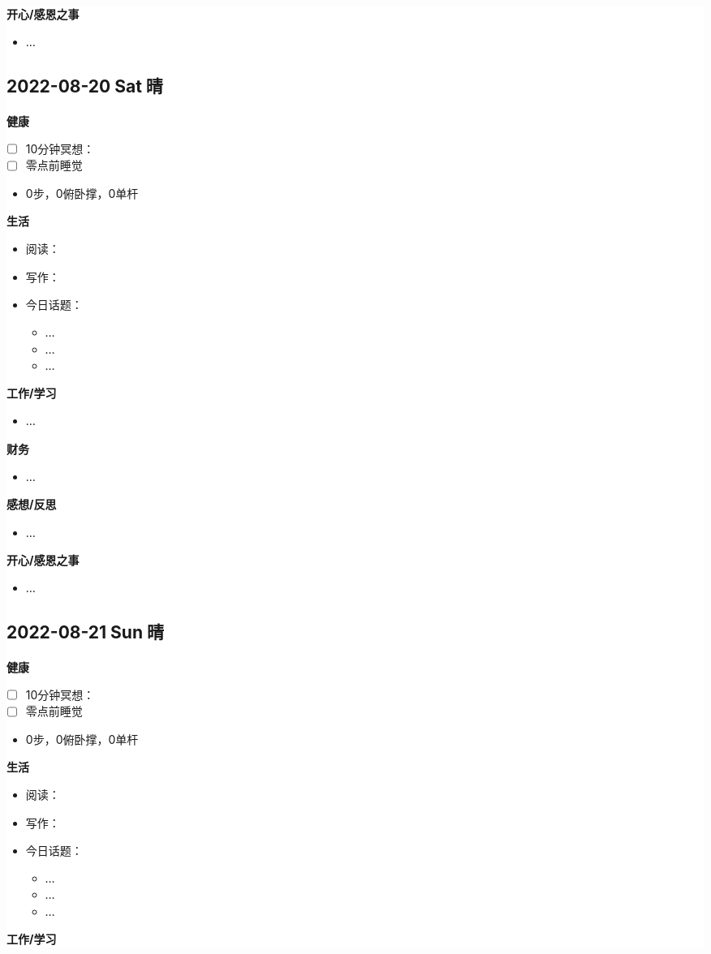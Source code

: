 **开心/感恩之事**

- …


## 2022-08-20 Sat 晴

**健康**

- [ ] 10分钟冥想：
- [ ] 零点前睡觉
- 0步，0俯卧撑，0单杆

**生活**

- 阅读：

- 写作：

- 今日话题：
  - …
  - …
  - …

**工作/学习**

- …

**财务**

- …

**感想/反思**

- …

**开心/感恩之事**

- …


## 2022-08-21 Sun 晴

**健康**

- [ ] 10分钟冥想：
- [ ] 零点前睡觉
- 0步，0俯卧撑，0单杆

**生活**

- 阅读：

- 写作：

- 今日话题：
  - …
  - …
  - …

**工作/学习**
